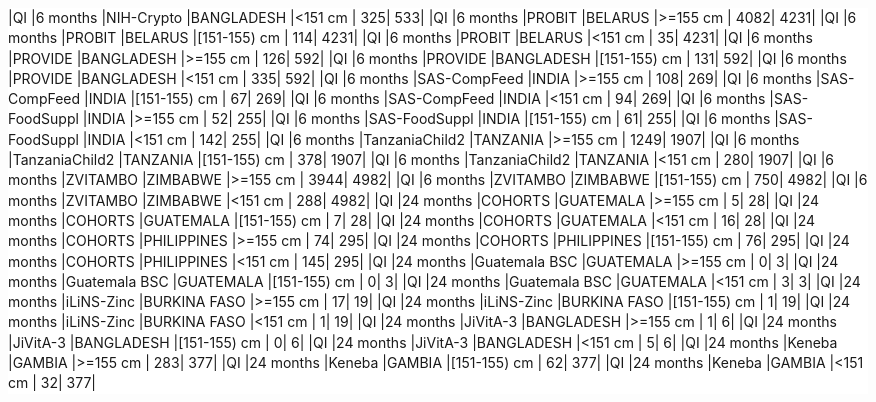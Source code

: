|QI      |6 months  |NIH-Crypto     |BANGLADESH   |<151 cm      |    325|   533|
|QI      |6 months  |PROBIT         |BELARUS      |>=155 cm     |   4082|  4231|
|QI      |6 months  |PROBIT         |BELARUS      |[151-155) cm |    114|  4231|
|QI      |6 months  |PROBIT         |BELARUS      |<151 cm      |     35|  4231|
|QI      |6 months  |PROVIDE        |BANGLADESH   |>=155 cm     |    126|   592|
|QI      |6 months  |PROVIDE        |BANGLADESH   |[151-155) cm |    131|   592|
|QI      |6 months  |PROVIDE        |BANGLADESH   |<151 cm      |    335|   592|
|QI      |6 months  |SAS-CompFeed   |INDIA        |>=155 cm     |    108|   269|
|QI      |6 months  |SAS-CompFeed   |INDIA        |[151-155) cm |     67|   269|
|QI      |6 months  |SAS-CompFeed   |INDIA        |<151 cm      |     94|   269|
|QI      |6 months  |SAS-FoodSuppl  |INDIA        |>=155 cm     |     52|   255|
|QI      |6 months  |SAS-FoodSuppl  |INDIA        |[151-155) cm |     61|   255|
|QI      |6 months  |SAS-FoodSuppl  |INDIA        |<151 cm      |    142|   255|
|QI      |6 months  |TanzaniaChild2 |TANZANIA     |>=155 cm     |   1249|  1907|
|QI      |6 months  |TanzaniaChild2 |TANZANIA     |[151-155) cm |    378|  1907|
|QI      |6 months  |TanzaniaChild2 |TANZANIA     |<151 cm      |    280|  1907|
|QI      |6 months  |ZVITAMBO       |ZIMBABWE     |>=155 cm     |   3944|  4982|
|QI      |6 months  |ZVITAMBO       |ZIMBABWE     |[151-155) cm |    750|  4982|
|QI      |6 months  |ZVITAMBO       |ZIMBABWE     |<151 cm      |    288|  4982|
|QI      |24 months |COHORTS        |GUATEMALA    |>=155 cm     |      5|    28|
|QI      |24 months |COHORTS        |GUATEMALA    |[151-155) cm |      7|    28|
|QI      |24 months |COHORTS        |GUATEMALA    |<151 cm      |     16|    28|
|QI      |24 months |COHORTS        |PHILIPPINES  |>=155 cm     |     74|   295|
|QI      |24 months |COHORTS        |PHILIPPINES  |[151-155) cm |     76|   295|
|QI      |24 months |COHORTS        |PHILIPPINES  |<151 cm      |    145|   295|
|QI      |24 months |Guatemala BSC  |GUATEMALA    |>=155 cm     |      0|     3|
|QI      |24 months |Guatemala BSC  |GUATEMALA    |[151-155) cm |      0|     3|
|QI      |24 months |Guatemala BSC  |GUATEMALA    |<151 cm      |      3|     3|
|QI      |24 months |iLiNS-Zinc     |BURKINA FASO |>=155 cm     |     17|    19|
|QI      |24 months |iLiNS-Zinc     |BURKINA FASO |[151-155) cm |      1|    19|
|QI      |24 months |iLiNS-Zinc     |BURKINA FASO |<151 cm      |      1|    19|
|QI      |24 months |JiVitA-3       |BANGLADESH   |>=155 cm     |      1|     6|
|QI      |24 months |JiVitA-3       |BANGLADESH   |[151-155) cm |      0|     6|
|QI      |24 months |JiVitA-3       |BANGLADESH   |<151 cm      |      5|     6|
|QI      |24 months |Keneba         |GAMBIA       |>=155 cm     |    283|   377|
|QI      |24 months |Keneba         |GAMBIA       |[151-155) cm |     62|   377|
|QI      |24 months |Keneba         |GAMBIA       |<151 cm      |     32|   377|